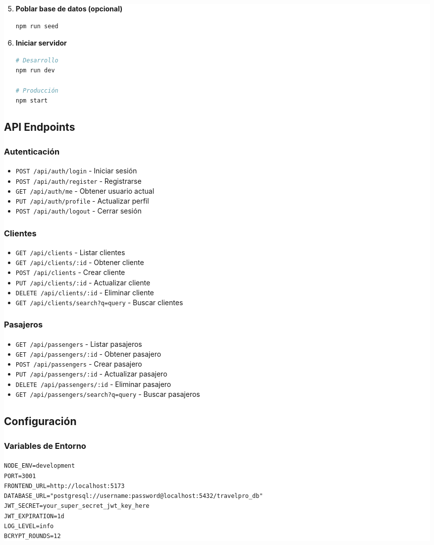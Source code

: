 5. **Poblar base de datos (opcional)**
   ```bash
   npm run seed
   ```

6. **Iniciar servidor**
   ```bash
   # Desarrollo
   npm run dev
   
   # Producción
   npm start
   ```

## API Endpoints

### Autenticación
- `POST /api/auth/login` - Iniciar sesión
- `POST /api/auth/register` - Registrarse
- `GET /api/auth/me` - Obtener usuario actual
- `PUT /api/auth/profile` - Actualizar perfil
- `POST /api/auth/logout` - Cerrar sesión

### Clientes
- `GET /api/clients` - Listar clientes
- `GET /api/clients/:id` - Obtener cliente
- `POST /api/clients` - Crear cliente
- `PUT /api/clients/:id` - Actualizar cliente
- `DELETE /api/clients/:id` - Eliminar cliente
- `GET /api/clients/search?q=query` - Buscar clientes

### Pasajeros
- `GET /api/passengers` - Listar pasajeros
- `GET /api/passengers/:id` - Obtener pasajero
- `POST /api/passengers` - Crear pasajero
- `PUT /api/passengers/:id` - Actualizar pasajero
- `DELETE /api/passengers/:id` - Eliminar pasajero
- `GET /api/passengers/search?q=query` - Buscar pasajeros

## Configuración

### Variables de Entorno
```env
NODE_ENV=development
PORT=3001
FRONTEND_URL=http://localhost:5173
DATABASE_URL="postgresql://username:password@localhost:5432/travelpro_db"
JWT_SECRET=your_super_secret_jwt_key_here
JWT_EXPIRATION=1d
LOG_LEVEL=info
BCRYPT_ROUNDS=12
```
